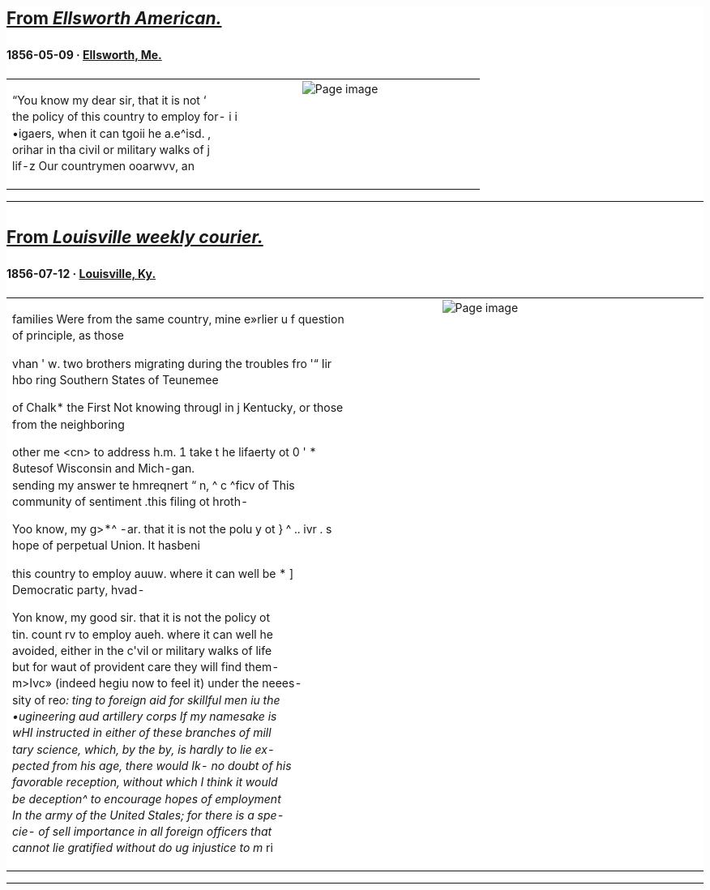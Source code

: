 ## [From _Ellsworth American._](https://www.loc.gov/resource/sn84022374/1856-05-09/ed-1/?sp=2)

#### 1856-05-09 &middot; [Ellsworth, Me.](http://dbpedia.org/resource/Ellsworth%2C_Maine)

<table style="width: 100%;"><tr><td style="width: 50%">

  
“You know my dear sir, that it is not ‘  
the policy of this country to employ for- i i  
•igaers, when it can tgoii he a.e^isd. ,  
orihar in tha civil or military walks of j  
lif-z Our countrymen ooarwvv, an
</td><td style="width: 50%; max-height: 75%; margin: auto; display: block;">
<img alt="Page image" src="https://tile.loc.gov/image-services/iiif/service:ndnp:me:batch_me_aroostook_ver01:data:sn84022374:00332895047:1856050901:0273/pct:4.961109943241539,89.91436726926736,13.495900777801134,2.870282270853156/!600,600/0/default.jpg"/>
</td>
</tr></table>

---

## [From _Louisville weekly courier._](https://archive.org/details/xt7wh707xm0b/page/n3/mode/1up?view=theater)

#### 1856-07-12 &middot; [Louisville, Ky.](http://dbpedia.org/resource/Louisville%2C_Kentucky)

<table style="width: 100%;"><tr><td style="width: 50%">

  
  
families Were from the same country, mine e»rlier u f question of principle, as those  
  
vhan &#x27; w. two brothers migrating during the troubles fro &#x27;“ Iir hbo ring Southern States of Teunemee  
  
of Chalk* the First Not knowing througl in j Kentucky, or those from the neighboring  
  
other me &lt;cn&gt; to address h.m. 1 take t he lifaerty ot 0 &#x27; * 8utesof Wisconsin and Mich-gan.  
sending my answer te hmreqnert “ n, ^ c ^ficv of This community of sentiment .this filing ot hroth-  
  
Yoo know, my g&gt;*^ -ar. that it is not the polu y ot } ^ .. ivr . s hope of perpetual Union. It hasbeni  
  
this country to employ auuw. where it can well be * ] Democratic party, hvad-  
  
Yon know, my good sir. that it is not the policy ot  
tin. count rv to employ aueh. where it can well he  
avoided, either in the c&#x27;vil or military walks of life  
but for waut of provident care they will find them-  
m&gt;Ivc» (indeed hegiu now to feel it) under the neees-  
sity of re*o: ting to foreign aid for skillful men iu the  
•ugineering aud artillery corps If my namesake is  
wHI instructed in either of these branches of mill  
tary science, which, by the by, is hardly to lie ex-  
pected from his age, there would Ik- no doubt of his  
favorable reception, without which I think it would  
be deception^ to encourage hopes of employment  
In the army of the United Stales; for there is a spe-  
cie- of sell importance in all foreign officers that  
cannot lie gratified without do ug injustice to m* ri
</td><td style="width: 50%; max-height: 75%; margin: auto; display: block;">
<img alt="Page image" src="https://iiif.archive.org/image/iiif/2/xt7wh707xm0b%2Fxt7wh707xm0b_jp2.zip%2Fxt7wh707xm0b_jp2%2Fxt7wh707xm0b_0003.jp2/pct:6.256656017039403,30.330156896717682,22.590521831735888,6.8052748098950815/600,/0/default.jpg"/>
</td>
</tr></table>

---